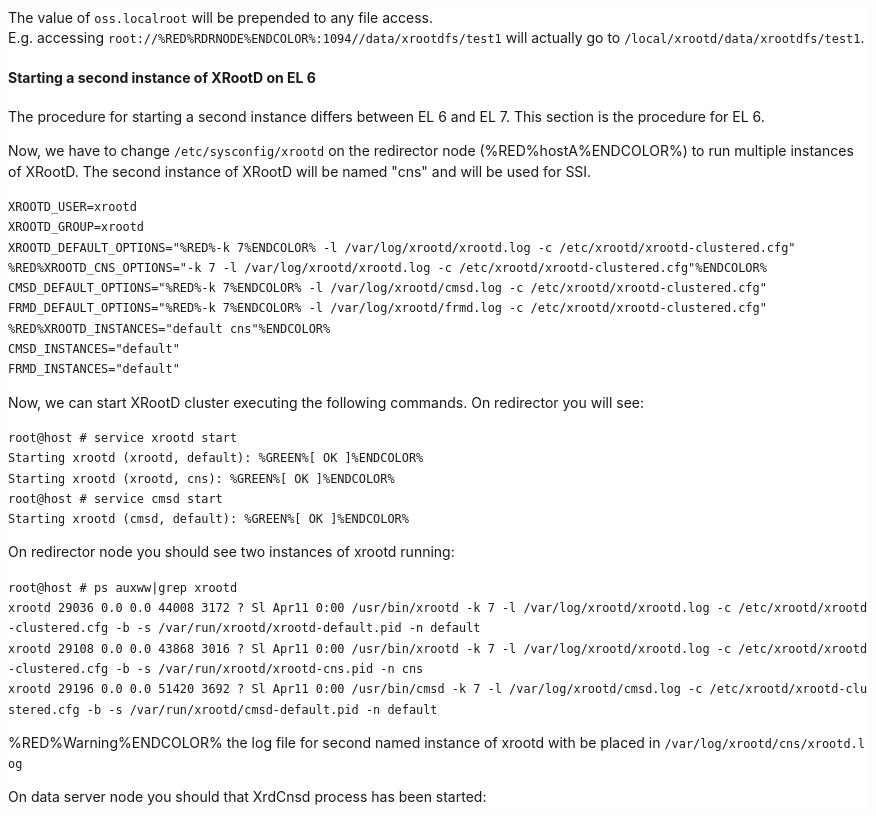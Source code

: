 The value of `oss.localroot` will be prepended to any file access.  
E.g. accessing `root://%RED%RDRNODE%ENDCOLOR%:1094//data/xrootdfs/test1` will actually go to
`/local/xrootd/data/xrootdfs/test1`.

#### Starting a second instance of XRootD on EL 6

The procedure for starting a second instance differs between EL 6 and EL 7. 
This section is the procedure for EL 6.

Now, we have to change `/etc/sysconfig/xrootd` on the redirector node (%RED%hostA%ENDCOLOR%) to run multiple instances
of XRootD. 
The second instance of XRootD will be named "cns" and will be used for SSI.

```file
XROOTD_USER=xrootd 
XROOTD_GROUP=xrootd 
XROOTD_DEFAULT_OPTIONS="%RED%-k 7%ENDCOLOR% -l /var/log/xrootd/xrootd.log -c /etc/xrootd/xrootd-clustered.cfg"
%RED%XROOTD_CNS_OPTIONS="-k 7 -l /var/log/xrootd/xrootd.log -c /etc/xrootd/xrootd-clustered.cfg"%ENDCOLOR% 
CMSD_DEFAULT_OPTIONS="%RED%-k 7%ENDCOLOR% -l /var/log/xrootd/cmsd.log -c /etc/xrootd/xrootd-clustered.cfg" 
FRMD_DEFAULT_OPTIONS="%RED%-k 7%ENDCOLOR% -l /var/log/xrootd/frmd.log -c /etc/xrootd/xrootd-clustered.cfg" 
%RED%XROOTD_INSTANCES="default cns"%ENDCOLOR% 
CMSD_INSTANCES="default" 
FRMD_INSTANCES="default" 
```

Now, we can start XRootD cluster executing the following commands. 
On redirector you will see:

```console
root@host # service xrootd start 
Starting xrootd (xrootd, default): %GREEN%[ OK ]%ENDCOLOR% 
Starting xrootd (xrootd, cns): %GREEN%[ OK ]%ENDCOLOR% 
root@host # service cmsd start 
Starting xrootd (cmsd, default): %GREEN%[ OK ]%ENDCOLOR% 
```

On redirector node you should see two instances of xrootd running:

```console
root@host # ps auxww|grep xrootd 
xrootd 29036 0.0 0.0 44008 3172 ? Sl Apr11 0:00 /usr/bin/xrootd -k 7 -l /var/log/xrootd/xrootd.log -c /etc/xrootd/xrootd-clustered.cfg -b -s /var/run/xrootd/xrootd-default.pid -n default 
xrootd 29108 0.0 0.0 43868 3016 ? Sl Apr11 0:00 /usr/bin/xrootd -k 7 -l /var/log/xrootd/xrootd.log -c /etc/xrootd/xrootd-clustered.cfg -b -s /var/run/xrootd/xrootd-cns.pid -n cns 
xrootd 29196 0.0 0.0 51420 3692 ? Sl Apr11 0:00 /usr/bin/cmsd -k 7 -l /var/log/xrootd/cmsd.log -c /etc/xrootd/xrootd-clustered.cfg -b -s /var/run/xrootd/cmsd-default.pid -n default 
```
%RED%Warning%ENDCOLOR% the log file for second named instance of xrootd with be
placed in `/var/log/xrootd/cns/xrootd.log`

On data server node you should that XrdCnsd process has been started:
